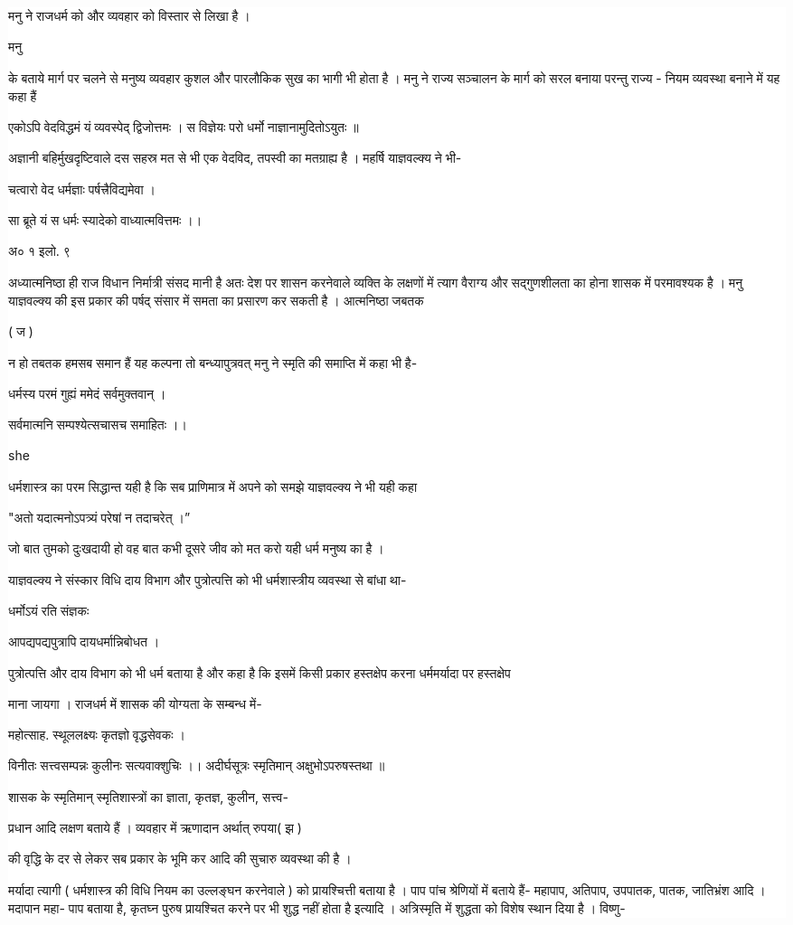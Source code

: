 मनु ने राजधर्म को और व्यवहार को विस्तार से लिखा है । 

मनु 

के बताये मार्ग पर चलने से मनुष्य व्यवहार कुशल और पारलौकिक सुख का भागी भी होता है । मनु ने राज्य सञ्चालन के मार्ग को सरल बनाया परन्तु राज्य - नियम व्यवस्था बनाने में यह कहा हैं 

एकोऽपि वेदविद्धमं यं व्यवस्पेद् द्विजोत्तमः । स विज्ञेयः परो धर्मो नाज्ञानामुदितोऽयुतः ॥ 

अज्ञानी बहिर्मुखदृष्टिवाले दस सहस्र मत से भी एक वेदविद, तपस्वी का मतग्राह्य है । महर्षि याज्ञवल्क्य ने भी- 

चत्वारो वेद धर्मज्ञाः पर्षत्त्रैविद्यमेवा । 

सा ब्रूते यं स धर्मः स्यादेको वाध्यात्मवित्तमः ।। 

अ० १ इलो. ९ 

अध्यात्मनिष्ठा ही राज विधान निर्मात्री संसद मानी है अतः देश पर शासन करनेवाले व्यक्ति के लक्षणों में त्याग वैराग्य और सद्गुणशीलता का होना शासक में परमावश्यक है । मनु याज्ञवल्क्य की इस प्रकार की पर्षद् संसार में समता का प्रसारण कर सकती है । आत्मनिष्ठा जबतक 

( ज ) 

न हो तबतक हमसब समान हैं यह कल्पना तो बन्ध्यापुत्रवत् मनु ने स्मृति की समाप्ति में कहा भी है- 

धर्मस्य परमं गुह्यं ममेदं सर्वमुक्तवान् । 

सर्वमात्मनि सम्पश्येत्सचासच समाहितः ।। 

she 

धर्मशास्त्र का परम सिद्धान्त यही है कि सब प्राणिमात्र में अपने को समझे याज्ञवल्क्य ने भी यही कहा 

"अतो यदात्मनोऽपत्र्यं परेषां न तदाचरेत् ।” 

जो बात तुमको दुःखदायी हो वह बात कभी दूसरे जीव को मत करो यही धर्म मनुष्य का है । 

याज्ञवल्क्य ने संस्कार विधि दाय विभाग और पुत्रोत्पत्ति को भी धर्मशास्त्रीय व्यवस्था से बांधा था- 

धर्मोऽयं रति संज्ञकः 

आपद्यपद्यपुत्रापि दायधर्मान्निबोधत । 

पुत्रोत्पत्ति और दाय विभाग को भी धर्म बताया है और कहा है कि इसमें किसी प्रकार हस्तक्षेप करना धर्ममर्यादा पर हस्तक्षेप 

माना जायगा । राजधर्म में शासक की योग्यता के सम्बन्ध में- 

महोत्साह. स्थूललक्ष्यः कृतज्ञो वृद्धसेवकः । 

विनीतः सत्त्वसम्पन्नः कुलीनः सत्यवाक्शुचिः ।। अदीर्घसूत्रः स्मृतिमान् अक्षुभोऽपरुषस्तथा ॥ 

शासक के स्मृतिमान् स्मृतिशास्त्रों का ज्ञाता, कृतज्ञ, कुलीन, सत्त्व- 

प्रधान आदि लक्षण बताये हैं । व्यवहार में ऋणादान अर्थात् रुपया( झ ) 

की वृद्धि के दर से लेकर सब प्रकार के भूमि कर आदि की सुचारु व्यवस्था की है । 

मर्यादा त्यागी ( धर्मशास्त्र की विधि नियम का उल्लङ्घन करनेवाले ) को प्रायश्चित्ती बताया है । पाप पांच श्रेणियों में बताये हैं- महापाप, अतिपाप, उपपातक, पातक, जातिभ्रंश आदि । मदापान महा- पाप बताया है, कृतघ्न पुरुष प्रायश्चित करने पर भी शुद्ध नहीं होता है इत्यादि । अत्रिस्मृति में शुद्धता को विशेष स्थान दिया है । विष्णु- 
